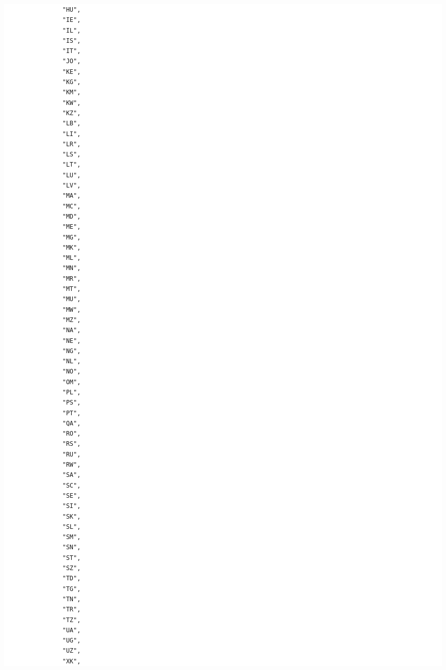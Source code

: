 					"HU",
					"IE",
					"IL",
					"IS",
					"IT",
					"JO",
					"KE",
					"KG",
					"KM",
					"KW",
					"KZ",
					"LB",
					"LI",
					"LR",
					"LS",
					"LT",
					"LU",
					"LV",
					"MA",
					"MC",
					"MD",
					"ME",
					"MG",
					"MK",
					"ML",
					"MN",
					"MR",
					"MT",
					"MU",
					"MW",
					"MZ",
					"NA",
					"NE",
					"NG",
					"NL",
					"NO",
					"OM",
					"PL",
					"PS",
					"PT",
					"QA",
					"RO",
					"RS",
					"RU",
					"RW",
					"SA",
					"SC",
					"SE",
					"SI",
					"SK",
					"SL",
					"SM",
					"SN",
					"ST",
					"SZ",
					"TD",
					"TG",
					"TN",
					"TR",
					"TZ",
					"UA",
					"UG",
					"UZ",
					"XK",